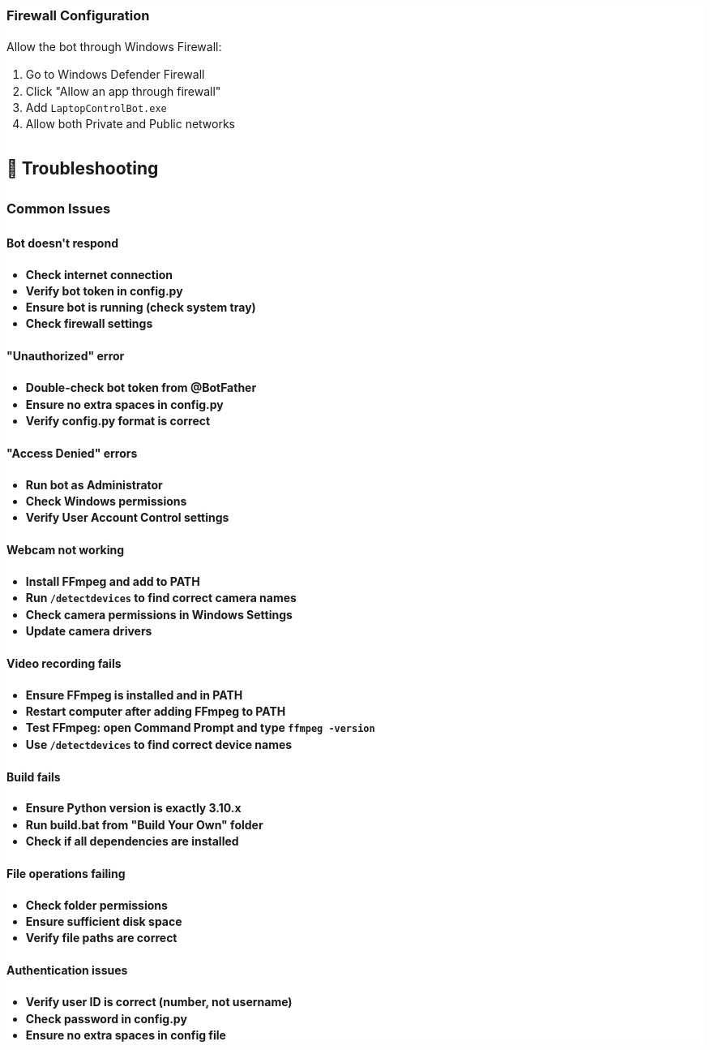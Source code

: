 ### Firewall Configuration

Allow the bot through Windows Firewall:
1. Go to Windows Defender Firewall
2. Click "Allow an app through firewall"
3. Add `LaptopControlBot.exe`
4. Allow both Private and Public networks

## 🐛 Troubleshooting

### Common Issues

#### Bot doesn't respond
- **Check internet connection**
- **Verify bot token in config.py**
- **Ensure bot is running (check system tray)**
- **Check firewall settings**

#### "Unauthorized" error
- **Double-check bot token from @BotFather**
- **Ensure no extra spaces in config.py**
- **Verify config.py format is correct**

#### "Access Denied" errors
- **Run bot as Administrator**
- **Check Windows permissions**
- **Verify User Account Control settings**

#### Webcam not working
- **Install FFmpeg and add to PATH**
- **Run `/detectdevices` to find correct camera names**
- **Check camera permissions in Windows Settings**
- **Update camera drivers**

#### Video recording fails
- **Ensure FFmpeg is installed and in PATH**
- **Restart computer after adding FFmpeg to PATH**
- **Test FFmpeg: open Command Prompt and type `ffmpeg -version`**
- **Use `/detectdevices` to find correct device names**

#### Build fails
- **Ensure Python version is exactly 3.10.x**
- **Run build.bat from "Build Your Own" folder**
- **Check if all dependencies are installed**

#### File operations failing
- **Check folder permissions**
- **Ensure sufficient disk space**
- **Verify file paths are correct**

#### Authentication issues
- **Verify user ID is correct (number, not username)**
- **Check password in config.py**
- **Ensure no extra spaces in config file**
